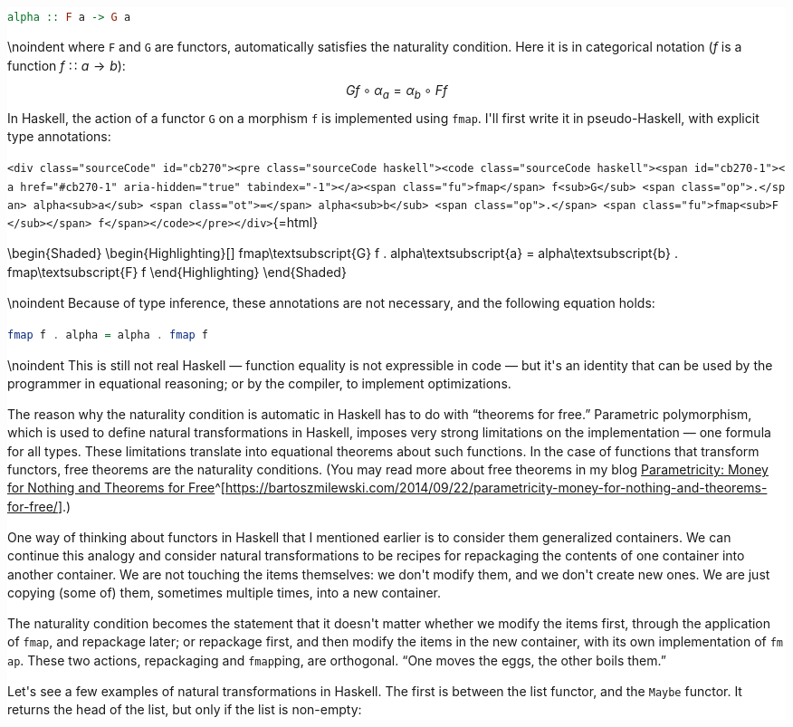 ```haskell
alpha :: F a -> G a
```

\noindent
where `F` and `G` are functors, automatically satisfies the naturality condition. Here it is in categorical notation ($f$ is a function $f \Colon a \to b$):
$$G f \circ \alpha_a = \alpha_b \circ F f$$
In Haskell, the action of a functor `G` on a morphism `f` is implemented using `fmap`. I'll first write it in pseudo-Haskell, with explicit type annotations:

`<div class="sourceCode" id="cb270"><pre
class="sourceCode haskell"><code class="sourceCode haskell"><span id="cb270-1"><a href="#cb270-1" aria-hidden="true" tabindex="-1"></a><span class="fu">fmap</span> f<sub>G</sub> <span class="op">.</span> alpha<sub>a</sub> <span class="ot">=</span> alpha<sub>b</sub> <span class="op">.</span> <span class="fu">fmap<sub>F</sub></span> f</span></code></pre></div>`{=html}

\begin{Shaded}
\begin{Highlighting}[]
fmap\textsubscript{G} f . alpha\textsubscript{a} = alpha\textsubscript{b} . fmap\textsubscript{F} f
\end{Highlighting}
\end{Shaded}

\noindent
Because of type inference, these annotations are not necessary, and the following equation holds:

```haskell
fmap f . alpha = alpha . fmap f
```

\noindent
This is still not real Haskell — function equality is not expressible in code — but it's an identity that can be used by the programmer in equational reasoning; or by the compiler, to implement optimizations.

The reason why the naturality condition is automatic in Haskell has to do with “theorems for free.” Parametric polymorphism, which is used to define natural transformations in Haskell, imposes very strong limitations on the implementation — one formula for all types. These limitations translate into equational theorems about such functions. In the case of functions that transform functors, free theorems are the naturality conditions. (You may read more about free theorems in my blog [Parametricity: Money for Nothing and Theorems for Free](https://bartoszmilewski.com/2014/09/22/parametricity-money-for-nothing-and-theorems-for-free/)^[<https://bartoszmilewski.com/2014/09/22/parametricity-money-for-nothing-and-theorems-for-free/>].)

One way of thinking about functors in Haskell that I mentioned earlier is to consider them generalized containers. We can continue this analogy and consider natural transformations to be recipes for repackaging the contents of one container into another container. We are not touching the items themselves: we don't modify them, and we don't create new ones. We are just copying (some of) them, sometimes multiple times, into a new container.

The naturality condition becomes the statement that it doesn't matter whether we modify the items first, through the application of `fmap`, and repackage later; or repackage first, and then modify the items in the new container, with its own implementation of `fmap`. These two actions, repackaging and `fmap`ping, are orthogonal. “One moves the eggs, the other boils them.”

Let's see a few examples of natural transformations in Haskell. The first is between the list functor, and the `Maybe` functor. It returns the head of the list, but only if the list is non-empty:
